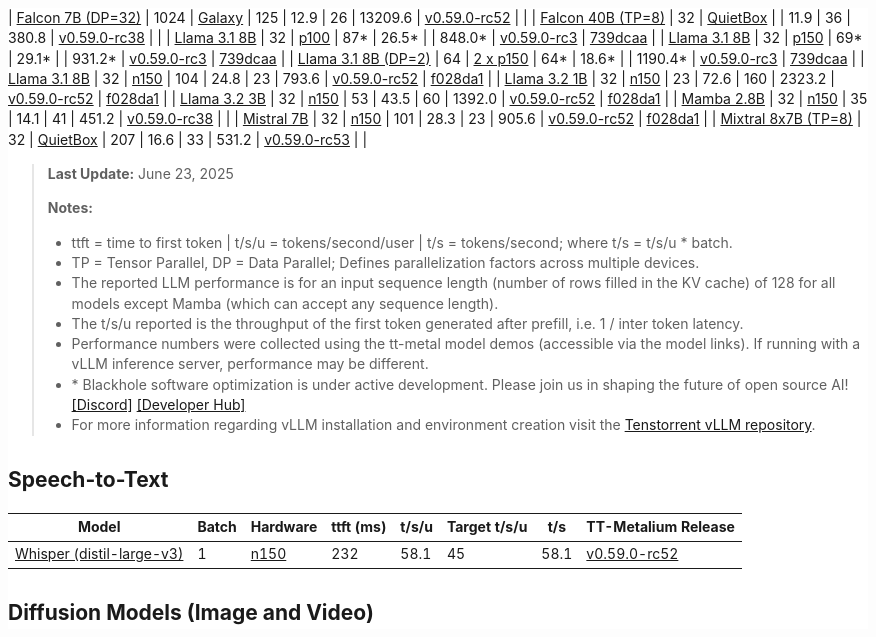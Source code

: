 | [Falcon 7B (DP=32)](./models/demos/tg/falcon7b)               | 1024  | [Galaxy](https://tenstorrent.com/hardware/galaxy)        | 125       | 12.9   | 26              | 13209.6 | [v0.59.0-rc52](https://github.com/tenstorrent/tt-metal/tree/v0.59.0-rc52) |                                                                                                   |
| [Falcon 40B (TP=8)](./models/demos/t3000/falcon40b)           | 32    | [QuietBox](https://tenstorrent.com/hardware/tt-quietbox) |           | 11.9   | 36              | 380.8  | [v0.59.0-rc38](https://github.com/tenstorrent/tt-metal/tree/v0.59.0-rc38)  |                                                                                                   |
| [Llama 3.1 8B](./models/tt_transformers)                         | 32     | [p100](https://tenstorrent.com/hardware/blackhole)        | 87*       | 26.5*   |               | 848.0*   | [v0.59.0-rc3](https://github.com/tenstorrent/tt-metal/tree/v0.59.0-rc3) | [739dcaa](https://github.com/tenstorrent/vllm/tree/739dcaa2915fa29d757c25a02c17aadce0c58055/tt_metal) |
| [Llama 3.1 8B](./models/tt_transformers)                         | 32     | [p150](https://tenstorrent.com/hardware/blackhole)        | 69*       | 29.1*   |               | 931.2*   | [v0.59.0-rc3](https://github.com/tenstorrent/tt-metal/tree/v0.59.0-rc3) | [739dcaa](https://github.com/tenstorrent/vllm/tree/739dcaa2915fa29d757c25a02c17aadce0c58055/tt_metal) |
| [Llama 3.1 8B (DP=2)](./models/tt_transformers)                  | 64     | [2 x p150](https://tenstorrent.com/hardware/blackhole)        | 64*       | 18.6*   |               | 1190.4*  | [v0.59.0-rc3](https://github.com/tenstorrent/tt-metal/tree/v0.59.0-rc3) | [739dcaa](https://github.com/tenstorrent/vllm/tree/739dcaa2915fa29d757c25a02c17aadce0c58055/tt_metal) |
| [Llama 3.1 8B](./models/tt_transformers)                         | 32     | [n150](https://tenstorrent.com/hardware/wormhole)        | 104       | 24.8  | 23              | 793.6   | [v0.59.0-rc52](https://github.com/tenstorrent/tt-metal/tree/v0.59.0-rc52) | [f028da1](https://github.com/tenstorrent/vllm/tree/f028da11b5b8205272bf18a478de93bd2dd3e29e/tt_metal) |
| [Llama 3.2 1B](./models/tt_transformers)                         | 32     | [n150](https://tenstorrent.com/hardware/wormhole)        | 23        | 72.6  | 160             | 2323.2   | [v0.59.0-rc52](https://github.com/tenstorrent/tt-metal/tree/v0.59.0-rc52) | [f028da1](https://github.com/tenstorrent/vllm/tree/f028da11b5b8205272bf18a478de93bd2dd3e29e/tt_metal) |
| [Llama 3.2 3B](./models/tt_transformers)                         | 32     | [n150](https://tenstorrent.com/hardware/wormhole)        | 53       | 43.5  | 60              | 1392.0   | [v0.59.0-rc52](https://github.com/tenstorrent/tt-metal/tree/v0.59.0-rc52) | [f028da1](https://github.com/tenstorrent/vllm/tree/f028da11b5b8205272bf18a478de93bd2dd3e29e/tt_metal) |
| [Mamba 2.8B](./models/demos/wormhole/mamba)                   | 32    | [n150](https://tenstorrent.com/hardware/wormhole)        | 35        | 14.1  | 41              | 451.2  | [v0.59.0-rc38](https://github.com/tenstorrent/tt-metal/tree/v0.59.0-rc38) |                                                                                                   |
| [Mistral 7B](./models/tt_transformers)                        | 32    | [n150](https://tenstorrent.com/hardware/wormhole)        |  101 | 28.3  | 23     | 905.6 | [v0.59.0-rc52](https://github.com/tenstorrent/tt-metal/tree/v0.59.0-rc52)    |  [f028da1](https://github.com/tenstorrent/vllm/tree/f028da11b5b8205272bf18a478de93bd2dd3e29e/tt_metal) |
| [Mixtral 8x7B (TP=8)](./models/demos/t3000/mixtral8x7b)       | 32    | [QuietBox](https://tenstorrent.com/hardware/tt-quietbox) | 207       | 16.6  | 33              | 531.2  | [v0.59.0-rc53](https://github.com/tenstorrent/tt-metal/tree/v0.59.0-rc53) |                                                                                                   |

> **Last Update:** June 23, 2025
>
> **Notes:**
>
> - ttft = time to first token | t/s/u = tokens/second/user | t/s = tokens/second; where t/s = t/s/u * batch.
> - TP = Tensor Parallel, DP = Data Parallel; Defines parallelization factors across multiple devices.
> - The reported LLM performance is for an input sequence length (number of rows filled in the KV cache) of 128 for all models except Mamba (which can accept any sequence length).
> - The t/s/u reported is the throughput of the first token generated after prefill, i.e. 1 / inter token latency.
> - Performance numbers were collected using the tt-metal model demos (accessible via the model links). If running with a vLLM inference server, performance may be different.
> - \* Blackhole software optimization is under active development.  Please join us in shaping the future of open source AI! <br> [\[Discord\]](https://discord.gg/tenstorrent) [\[Developer Hub\]](https://tenstorrent.com/developers)
> - For more information regarding vLLM installation and environment creation visit the [Tenstorrent vLLM repository](https://github.com/tenstorrent/vllm/blob/dev/tt_metal/README.md).

## Speech-to-Text

| Model                                                | Batch | Hardware                                                 | ttft (ms) | t/s/u | Target t/s/u | t/s    | TT-Metalium Release                                                       |
|------------------------------------------------------|-------|----------------------------------------------------------|-----------|-------|--------------|--------|---------------------------------------------------------------------------|
| [Whisper (distil-large-v3)](./models/demos/whisper)  | 1     | [n150](https://tenstorrent.com/hardware/wormhole)        | 232       | 58.1  | 45           | 58.1   | [v0.59.0-rc52](https://github.com/tenstorrent/tt-metal/tree/v0.59.0-rc52) |


## Diffusion Models (Image and Video)
